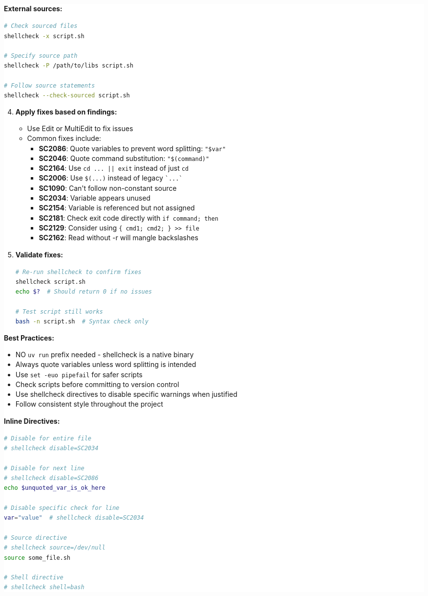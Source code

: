    **External sources:**

   ```bash
   # Check sourced files
   shellcheck -x script.sh

   # Specify source path
   shellcheck -P /path/to/libs script.sh

   # Follow source statements
   shellcheck --check-sourced script.sh
   ```

4. **Apply fixes based on findings:**
   - Use Edit or MultiEdit to fix issues
   - Common fixes include:
     - **SC2086**: Quote variables to prevent word splitting: `"$var"`
     - **SC2046**: Quote command substitution: `"$(command)"`
     - **SC2164**: Use `cd ... || exit` instead of just `cd`
     - **SC2006**: Use `$(...)` instead of legacy `` `...` ``
     - **SC1090**: Can't follow non-constant source
     - **SC2034**: Variable appears unused
     - **SC2154**: Variable is referenced but not assigned
     - **SC2181**: Check exit code directly with `if command; then`
     - **SC2129**: Consider using `{ cmd1; cmd2; } >> file`
     - **SC2162**: Read without -r will mangle backslashes

5. **Validate fixes:**

   ```bash
   # Re-run shellcheck to confirm fixes
   shellcheck script.sh
   echo $?  # Should return 0 if no issues

   # Test script still works
   bash -n script.sh  # Syntax check only
   ```

**Best Practices:**

- NO `uv run` prefix needed - shellcheck is a native binary
- Always quote variables unless word splitting is intended
- Use `set -euo pipefail` for safer scripts
- Check scripts before committing to version control
- Use shellcheck directives to disable specific warnings when justified
- Follow consistent style throughout the project

**Inline Directives:**

```bash
# Disable for entire file
# shellcheck disable=SC2034

# Disable for next line
# shellcheck disable=SC2086
echo $unquoted_var_is_ok_here

# Disable specific check for line
var="value"  # shellcheck disable=SC2034

# Source directive
# shellcheck source=/dev/null
source some_file.sh

# Shell directive
# shellcheck shell=bash
```
